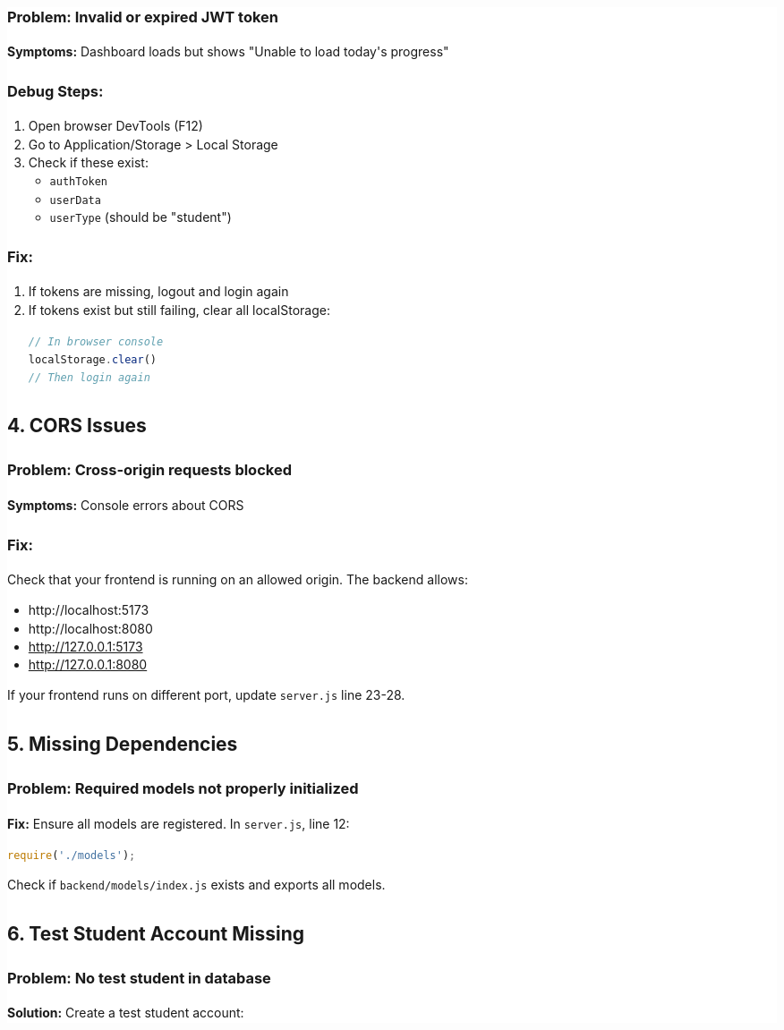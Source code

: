 ### Problem: Invalid or expired JWT token
**Symptoms:** Dashboard loads but shows "Unable to load today's progress"

### Debug Steps:
1. Open browser DevTools (F12)
2. Go to Application/Storage > Local Storage
3. Check if these exist:
   - `authToken`
   - `userData` 
   - `userType` (should be "student")

### Fix:
1. If tokens are missing, logout and login again
2. If tokens exist but still failing, clear all localStorage:
   ```javascript
   // In browser console
   localStorage.clear()
   // Then login again
   ```

## 4. CORS Issues

### Problem: Cross-origin requests blocked
**Symptoms:** Console errors about CORS

### Fix:
Check that your frontend is running on an allowed origin. The backend allows:
- http://localhost:5173
- http://localhost:8080
- http://127.0.0.1:5173
- http://127.0.0.1:8080

If your frontend runs on different port, update `server.js` line 23-28.

## 5. Missing Dependencies

### Problem: Required models not properly initialized
**Fix:**
Ensure all models are registered. In `server.js`, line 12:
```javascript
require('./models');
```

Check if `backend/models/index.js` exists and exports all models.

## 6. Test Student Account Missing

### Problem: No test student in database
**Solution:**
Create a test student account:
